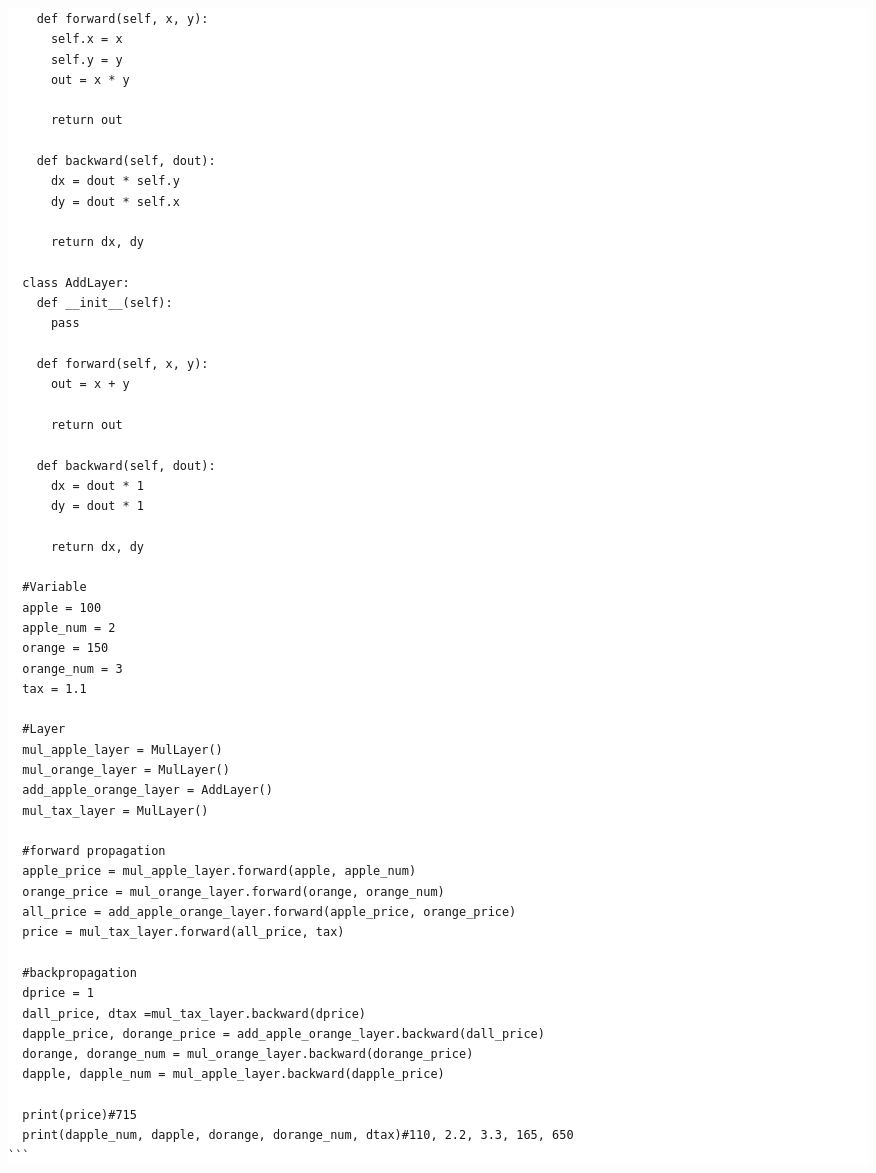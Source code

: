         def forward(self, x, y):
          self.x = x
          self.y = y
          out = x * y
        
          return out
    
        def backward(self, dout):
          dx = dout * self.y
          dy = dout * self.x
        
          return dx, dy
    
      class AddLayer:
        def __init__(self):
          pass
    
        def forward(self, x, y):
          out = x + y
        
          return out
    
        def backward(self, dout):
          dx = dout * 1
          dy = dout * 1
        
          return dx, dy

      #Variable
      apple = 100
      apple_num = 2
      orange = 150
      orange_num = 3
      tax = 1.1

      #Layer
      mul_apple_layer = MulLayer()
      mul_orange_layer = MulLayer()
      add_apple_orange_layer = AddLayer()
      mul_tax_layer = MulLayer()

      #forward propagation
      apple_price = mul_apple_layer.forward(apple, apple_num)
      orange_price = mul_orange_layer.forward(orange, orange_num)
      all_price = add_apple_orange_layer.forward(apple_price, orange_price)
      price = mul_tax_layer.forward(all_price, tax)

      #backpropagation
      dprice = 1
      dall_price, dtax =mul_tax_layer.backward(dprice)
      dapple_price, dorange_price = add_apple_orange_layer.backward(dall_price)
      dorange, dorange_num = mul_orange_layer.backward(dorange_price)
      dapple, dapple_num = mul_apple_layer.backward(dapple_price)

      print(price)#715
      print(dapple_num, dapple, dorange, dorange_num, dtax)#110, 2.2, 3.3, 165, 650
    ```
